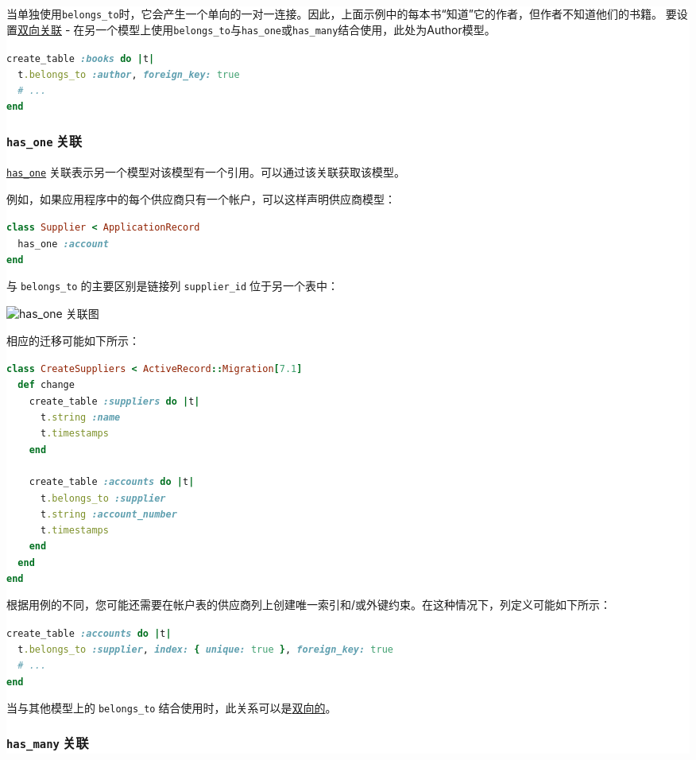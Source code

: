 当单独使用`belongs_to`时，它会产生一个单向的一对一连接。因此，上面示例中的每本书“知道”它的作者，但作者不知道他们的书籍。
要设置[双向关联](#双向关联) - 在另一个模型上使用`belongs_to`与`has_one`或`has_many`结合使用，此处为Author模型。
```ruby
create_table :books do |t|
  t.belongs_to :author, foreign_key: true
  # ...
end
```

### `has_one` 关联

[`has_one`][] 关联表示另一个模型对该模型有一个引用。可以通过该关联获取该模型。

例如，如果应用程序中的每个供应商只有一个帐户，可以这样声明供应商模型：

```ruby
class Supplier < ApplicationRecord
  has_one :account
end
```

与 `belongs_to` 的主要区别是链接列 `supplier_id` 位于另一个表中：

![has_one 关联图](images/association_basics/has_one.png)

相应的迁移可能如下所示：

```ruby
class CreateSuppliers < ActiveRecord::Migration[7.1]
  def change
    create_table :suppliers do |t|
      t.string :name
      t.timestamps
    end

    create_table :accounts do |t|
      t.belongs_to :supplier
      t.string :account_number
      t.timestamps
    end
  end
end
```

根据用例的不同，您可能还需要在帐户表的供应商列上创建唯一索引和/或外键约束。在这种情况下，列定义可能如下所示：

```ruby
create_table :accounts do |t|
  t.belongs_to :supplier, index: { unique: true }, foreign_key: true
  # ...
end
```

当与其他模型上的 `belongs_to` 结合使用时，此关系可以是[双向的](#双向关联)。

### `has_many` 关联


[`belongs_to`]: https://api.rubyonrails.org/classes/ActiveRecord/Associations/ClassMethods.html#method-i-belongs_to
[`has_and_belongs_to_many`]: https://api.rubyonrails.org/classes/ActiveRecord/Associations/ClassMethods.html#method-i-has_and_belongs_to_many
[`has_many`]: https://api.rubyonrails.org/classes/ActiveRecord/Associations/ClassMethods.html#method-i-has_many
[`has_one`]: https://api.rubyonrails.org/classes/ActiveRecord/Associations/ClassMethods.html#method-i-has_one
[connection.add_reference]: https://api.rubyonrails.org/classes/ActiveRecord/ConnectionAdapters/SchemaStatements.html#method-i-add_reference
[foreign_keys]: active_record_migrations.html#foreign-keys
[`config.active_record.automatic_scope_inversing`]: configuring.html#config-active-record-automatic-scope-inversing
[`reset_counters`]: https://api.rubyonrails.org/classes/ActiveRecord/CounterCache/ClassMethods.html#method-i-reset_counters
[`collection<<`]: https://api.rubyonrails.org/classes/ActiveRecord/Associations/CollectionProxy.html#method-i-3C-3C
[`collection.build`]: https://api.rubyonrails.org/classes/ActiveRecord/Associations/CollectionProxy.html#method-i-build
[`collection.clear`]: https://api.rubyonrails.org/classes/ActiveRecord/Associations/CollectionProxy.html#method-i-clear
[`collection.create`]: https://api.rubyonrails.org/classes/ActiveRecord/Associations/CollectionProxy.html#method-i-create
[`collection.create!`]: https://api.rubyonrails.org/classes/ActiveRecord/Associations/CollectionProxy.html#method-i-create-21
[`collection.delete`]: https://api.rubyonrails.org/classes/ActiveRecord/Associations/CollectionProxy.html#method-i-delete
[`collection.destroy`]: https://api.rubyonrails.org/classes/ActiveRecord/Associations/CollectionProxy.html#method-i-destroy
[`collection.empty?`]: https://api.rubyonrails.org/classes/ActiveRecord/Associations/CollectionProxy.html#method-i-empty-3F
[`collection.exists?`]: https://api.rubyonrails.org/classes/ActiveRecord/FinderMethods.html#method-i-exists-3F
[`collection.find`]: https://api.rubyonrails.org/classes/ActiveRecord/Associations/CollectionProxy.html#method-i-find
[`collection.reload`]: https://api.rubyonrails.org/classes/ActiveRecord/Associations/CollectionProxy.html#method-i-reload
[`collection.size`]: https://api.rubyonrails.org/classes/ActiveRecord/Associations/CollectionProxy.html#method-i-size
[`collection.where`]: https://api.rubyonrails.org/classes/ActiveRecord/QueryMethods.html#method-i-where